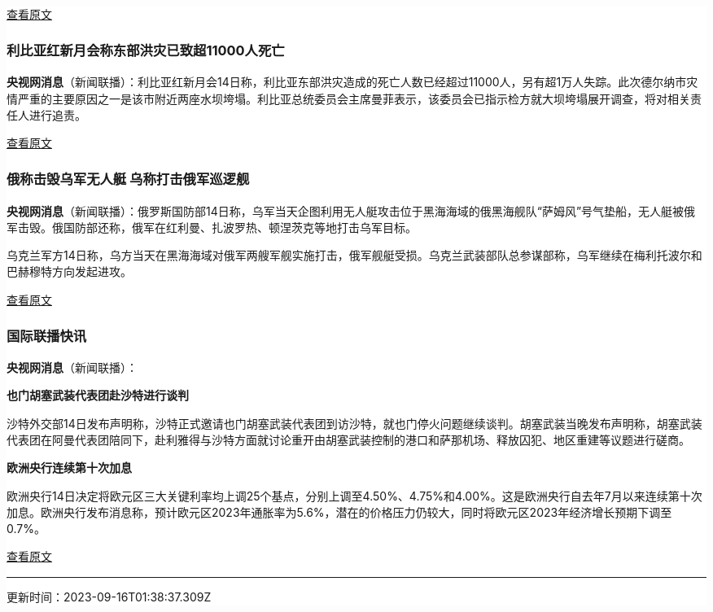 [查看原文](https://tv.cctv.com/2023/09/15/VIDEGWslsn3IEfM9B26RLEaV230915.shtml)

### 利比亚红新月会称东部洪灾已致超11000人死亡

**央视网消息**（新闻联播）：利比亚红新月会14日称，利比亚东部洪灾造成的死亡人数已经超过11000人，另有超1万人失踪。此次德尔纳市灾情严重的主要原因之一是该市附近两座水坝垮塌。利比亚总统委员会主席曼菲表示，该委员会已指示检方就大坝垮塌展开调查，将对相关责任人进行追责。

[查看原文](https://tv.cctv.com/2023/09/15/VIDE8fcYa5eYms9Cm39oAhC7230915.shtml)

### 俄称击毁乌军无人艇 乌称打击俄军巡逻舰

**央视网消息**（新闻联播）：俄罗斯国防部14日称，乌军当天企图利用无人艇攻击位于黑海海域的俄黑海舰队“萨姆风”号气垫船，无人艇被俄军击毁。俄国防部还称，俄军在红利曼、扎波罗热、顿涅茨克等地打击乌军目标。

乌克兰军方14日称，乌方当天在黑海海域对俄军两艘军舰实施打击，俄军舰艇受损。乌克兰武装部队总参谋部称，乌军继续在梅利托波尔和巴赫穆特方向发起进攻。

[查看原文](https://tv.cctv.com/2023/09/15/VIDEfJTtKEE9nKRMhTibkBoa230915.shtml)

### 国际联播快讯

**央视网消息**（新闻联播）：

**也门胡塞武装代表团赴沙特进行谈判**

沙特外交部14日发布声明称，沙特正式邀请也门胡塞武装代表团到访沙特，就也门停火问题继续谈判。胡塞武装当晚发布声明称，胡塞武装代表团在阿曼代表团陪同下，赴利雅得与沙特方面就讨论重开由胡塞武装控制的港口和萨那机场、释放囚犯、地区重建等议题进行磋商。

**欧洲央行连续第十次加息**

欧洲央行14日决定将欧元区三大关键利率均上调25个基点，分别上调至4.50%、4.75%和4.00%。这是欧洲央行自去年7月以来连续第十次加息。欧洲央行发布消息称，预计欧元区2023年通胀率为5.6%，潜在的价格压力仍较大，同时将欧元区2023年经济增长预期下调至0.7%。

[查看原文](https://tv.cctv.com/2023/09/15/VIDEmz6I6C5TrFVEt3L7BLXw230915.shtml)

---

更新时间：2023-09-16T01:38:37.309Z
